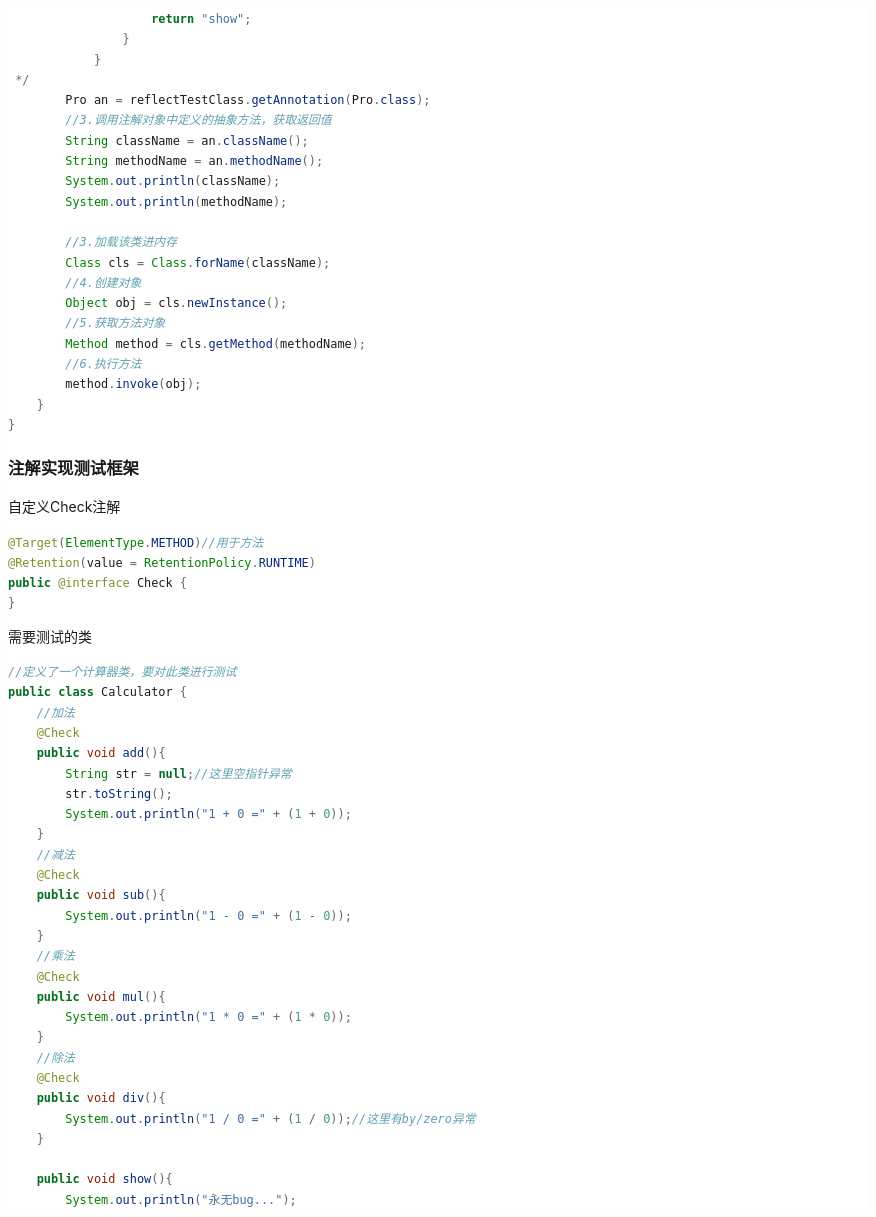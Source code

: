 ```java
                    return "show";
                }
            }
 */
        Pro an = reflectTestClass.getAnnotation(Pro.class);
        //3.调用注解对象中定义的抽象方法，获取返回值
        String className = an.className();
        String methodName = an.methodName();
        System.out.println(className);
        System.out.println(methodName);

        //3.加载该类进内存
        Class cls = Class.forName(className);
        //4.创建对象
        Object obj = cls.newInstance();
        //5.获取方法对象
        Method method = cls.getMethod(methodName);
        //6.执行方法
        method.invoke(obj);
    }
}

```

### 注解实现测试框架

自定义Check注解

```java
@Target(ElementType.METHOD)//用于方法
@Retention(value = RetentionPolicy.RUNTIME)
public @interface Check {
}
```

需要测试的类

```java
//定义了一个计算器类，要对此类进行测试
public class Calculator {
    //加法
    @Check
    public void add(){
        String str = null;//这里空指针异常
        str.toString();
        System.out.println("1 + 0 =" + (1 + 0));
    }
    //减法
    @Check
    public void sub(){
        System.out.println("1 - 0 =" + (1 - 0));
    }
    //乘法
    @Check
    public void mul(){
        System.out.println("1 * 0 =" + (1 * 0));
    }
    //除法
    @Check
    public void div(){
        System.out.println("1 / 0 =" + (1 / 0));//这里有by/zero异常
    }

    public void show(){
        System.out.println("永无bug...");
```